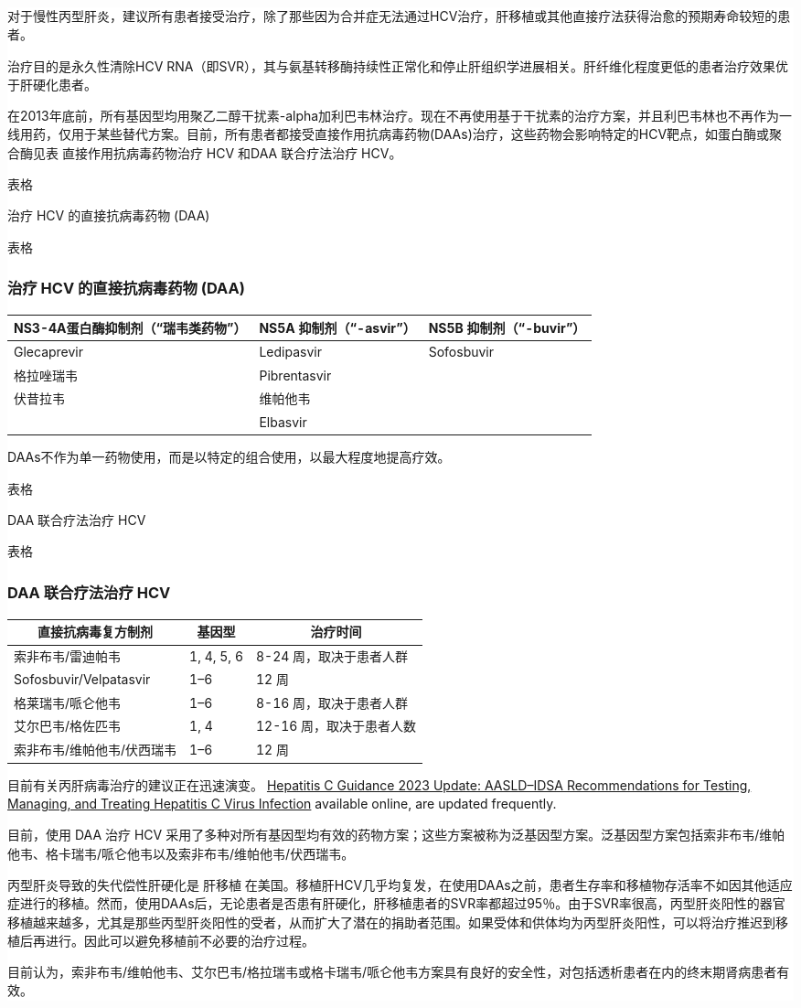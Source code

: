 对于慢性丙型肝炎，建议所有患者接受治疗，除了那些因为合并症无法通过HCV治疗，肝移植或其他直接疗法获得治愈的预期寿命较短的患者。

治疗目的是永久性清除HCV RNA（即SVR），其与氨基转移酶持续性正常化和停止肝组织学进展相关。肝纤维化程度更低的患者治疗效果优于肝硬化患者。

在2013年底前，所有基因型均用聚乙二醇干扰素-alpha加利巴韦林治疗。现在不再使用基于干扰素的治疗方案，并且利巴韦林也不再作为一线用药，仅用于某些替代方案。目前，所有患者都接受直接作用抗病毒药物(DAAs)治疗，这些药物会影响特定的HCV靶点，如蛋白酶或聚合酶见表 直接作用抗病毒药物治疗 HCV 和DAA 联合疗法治疗 HCV。

表格

治疗 HCV 的直接抗病毒药物 (DAA)

表格

### 治疗 HCV 的直接抗病毒药物 (DAA)

| NS3-4A蛋白酶抑制剂（“瑞韦类药物”） | NS5A 抑制剂（“-asvir”） | NS5B 抑制剂（“-buvir”） |
| --- | --- | --- |
| Glecaprevir | Ledipasvir | Sofosbuvir |
| 格拉唑瑞韦 | Pibrentasvir |  |
| 伏昔拉韦 | 维帕他韦 |  |
|  | Elbasvir |  |

DAAs不作为单一药物使用，而是以特定的组合使用，以最大程度地提高疗效。

表格

DAA 联合疗法治疗 HCV

表格

### DAA 联合疗法治疗 HCV

| 直接抗病毒复方制剂 | 基因型 | 治疗时间 |
| --- | --- | --- |
| 索非布韦/雷迪帕韦 | 1, 4, 5, 6 | 8-24 周，取决于患者人群 |
| Sofosbuvir/Velpatasvir | 1–6 | 12 周 |
| 格莱瑞韦/哌仑他韦 | 1–6 | 8-16 周，取决于患者人群 |
| 艾尔巴韦/格佐匹韦 | 1, 4 | 12-16 周，取决于患者人数 |
| 索非布韦/维帕他韦/伏西瑞韦 | 1–6 | 12 周 |

目前有关丙肝病毒治疗的建议正在迅速演变。 [Hepatitis C Guidance 2023 Update: AASLD–IDSA Recommendations for Testing, Managing, and Treating Hepatitis C Virus Infection](https://academic.oup.com/cid/advance-article/doi/10.1093/cid/ciad319/7179952?login=true) available online, are updated frequently.

目前，使用 DAA 治疗 HCV 采用了多种对所有基因型均有效的药物方案；这些方案被称为泛基因型方案。泛基因型方案包括索非布韦/维帕他韦、格卡瑞韦/哌仑他韦以及索非布韦/维帕他韦/伏西瑞韦。

丙型肝炎导致的失代偿性肝硬化是 肝移植 在美国。移植肝HCV几乎均复发，在使用DAAs之前，患者生存率和移植物存活率不如因其他适应症进行的移植。然而，使用DAAs后，无论患者是否患有肝硬化，肝移植患者的SVR率都超过95％。由于SVR率很高，丙型肝炎阳性的器官移植越来越多，尤其是那些丙型肝炎阳性的受者，从而扩大了潜在的捐助者范围。如果受体和供体均为丙型肝炎阳性，可以将治疗推迟到移植后再进行。因此可以避免移植前不必要的治疗过程。

目前认为，索非布韦/维帕他韦、艾尔巴韦/格拉瑞韦或格卡瑞韦/哌仑他韦方案具有良好的安全性，对包括透析患者在内的终末期肾病患者有效。
